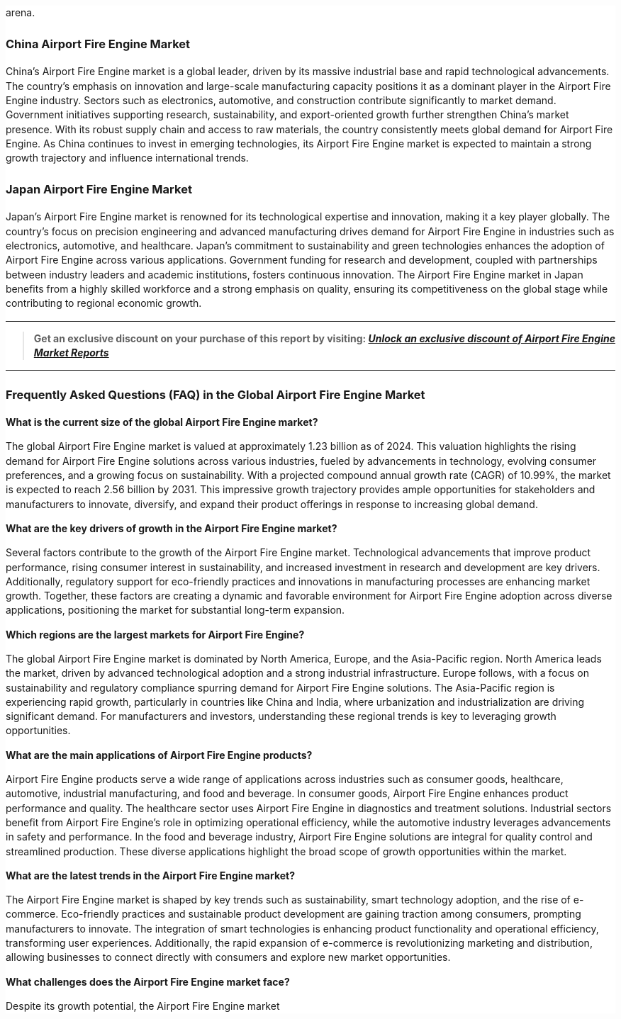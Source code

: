 arena.</p><h3>China Airport Fire Engine Market</h3><p>China&rsquo;s Airport Fire Engine market is a global leader, driven by its massive industrial base and rapid technological advancements. The country&rsquo;s emphasis on innovation and large-scale manufacturing capacity positions it as a dominant player in the Airport Fire Engine industry. Sectors such as electronics, automotive, and construction contribute significantly to market demand. Government initiatives supporting research, sustainability, and export-oriented growth further strengthen China&rsquo;s market presence. With its robust supply chain and access to raw materials, the country consistently meets global demand for Airport Fire Engine. As China continues to invest in emerging technologies, its Airport Fire Engine market is expected to maintain a strong growth trajectory and influence international trends.</p><h3>Japan Airport Fire Engine Market</h3><p>Japan&rsquo;s Airport Fire Engine market is renowned for its technological expertise and innovation, making it a key player globally. The country&rsquo;s focus on precision engineering and advanced manufacturing drives demand for Airport Fire Engine in industries such as electronics, automotive, and healthcare. Japan&rsquo;s commitment to sustainability and green technologies enhances the adoption of Airport Fire Engine across various applications. Government funding for research and development, coupled with partnerships between industry leaders and academic institutions, fosters continuous innovation. The Airport Fire Engine market in Japan benefits from a highly skilled workforce and a strong emphasis on quality, ensuring its competitiveness on the global stage while contributing to regional economic growth.</p><hr /><blockquote><p><strong>Get an exclusive discount on your purchase of this report by visiting: <em><a href="://marketresearchpulse.com/ask-for-discount/82181?utm_source=Github&amp;utm_medium=020">Unlock an exclusive discount of Airport Fire Engine Market Reports</a></em>&nbsp;</strong></p></blockquote><hr /><h3>Frequently Asked Questions (FAQ) in the Global Airport Fire Engine Market</h3><p><strong>What is the current size of the global Airport Fire Engine market?</strong></p><p>The global Airport Fire Engine market is valued at approximately 1.23 billion as of 2024. This valuation highlights the rising demand for Airport Fire Engine solutions across various industries, fueled by advancements in technology, evolving consumer preferences, and a growing focus on sustainability. With a projected compound annual growth rate (CAGR) of 10.99%, the market is expected to reach 2.56 billion by 2031. This impressive growth trajectory provides ample opportunities for stakeholders and manufacturers to innovate, diversify, and expand their product offerings in response to increasing global demand.</p><p><strong>What are the key drivers of growth in the Airport Fire Engine market?</strong></p><p>Several factors contribute to the growth of the Airport Fire Engine market. Technological advancements that improve product performance, rising consumer interest in sustainability, and increased investment in research and development are key drivers. Additionally, regulatory support for eco-friendly practices and innovations in manufacturing processes are enhancing market growth. Together, these factors are creating a dynamic and favorable environment for Airport Fire Engine adoption across diverse applications, positioning the market for substantial long-term expansion.</p><p><strong>Which regions are the largest markets for Airport Fire Engine?</strong></p><p>The global Airport Fire Engine market is dominated by North America, Europe, and the Asia-Pacific region. North America leads the market, driven by advanced technological adoption and a strong industrial infrastructure. Europe follows, with a focus on sustainability and regulatory compliance spurring demand for Airport Fire Engine solutions. The Asia-Pacific region is experiencing rapid growth, particularly in countries like China and India, where urbanization and industrialization are driving significant demand. For manufacturers and investors, understanding these regional trends is key to leveraging growth opportunities.</p><p><strong>What are the main applications of Airport Fire Engine products?</strong></p><p>Airport Fire Engine products serve a wide range of applications across industries such as consumer goods, healthcare, automotive, industrial manufacturing, and food and beverage. In consumer goods, Airport Fire Engine enhances product performance and quality. The healthcare sector uses Airport Fire Engine in diagnostics and treatment solutions. Industrial sectors benefit from Airport Fire Engine&rsquo;s role in optimizing operational efficiency, while the automotive industry leverages advancements in safety and performance. In the food and beverage industry, Airport Fire Engine solutions are integral for quality control and streamlined production. These diverse applications highlight the broad scope of growth opportunities within the market.</p><p><strong>What are the latest trends in the Airport Fire Engine market?</strong></p><p>The Airport Fire Engine market is shaped by key trends such as sustainability, smart technology adoption, and the rise of e-commerce. Eco-friendly practices and sustainable product development are gaining traction among consumers, prompting manufacturers to innovate. The integration of smart technologies is enhancing product functionality and operational efficiency, transforming user experiences. Additionally, the rapid expansion of e-commerce is revolutionizing marketing and distribution, allowing businesses to connect directly with consumers and explore new market opportunities.</p><p><strong>What challenges does the Airport Fire Engine market face?</strong></p><p>Despite its growth potential, the Airport Fire Engine market